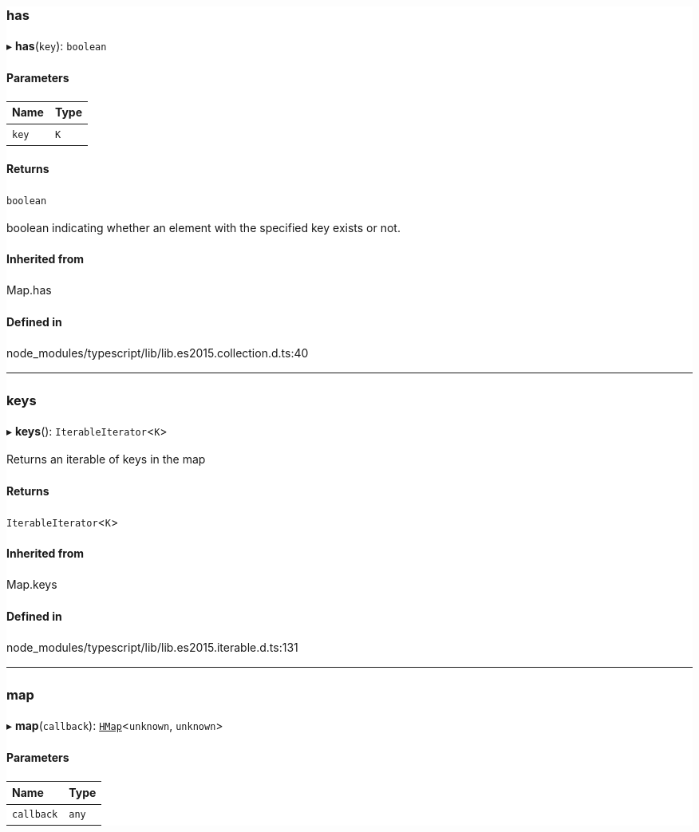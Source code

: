 ### has

▸ **has**(`key`): `boolean`

#### Parameters

| Name | Type |
| :------ | :------ |
| `key` | `K` |

#### Returns

`boolean`

boolean indicating whether an element with the specified key exists or not.

#### Inherited from

Map.has

#### Defined in

node_modules/typescript/lib/lib.es2015.collection.d.ts:40

___

### keys

▸ **keys**(): `IterableIterator`<`K`\>

Returns an iterable of keys in the map

#### Returns

`IterableIterator`<`K`\>

#### Inherited from

Map.keys

#### Defined in

node_modules/typescript/lib/lib.es2015.iterable.d.ts:131

___

### map

▸ **map**(`callback`): [`HMap`](index.HMap.md)<`unknown`, `unknown`\>

#### Parameters

| Name | Type |
| :------ | :------ |
| `callback` | `any` |
